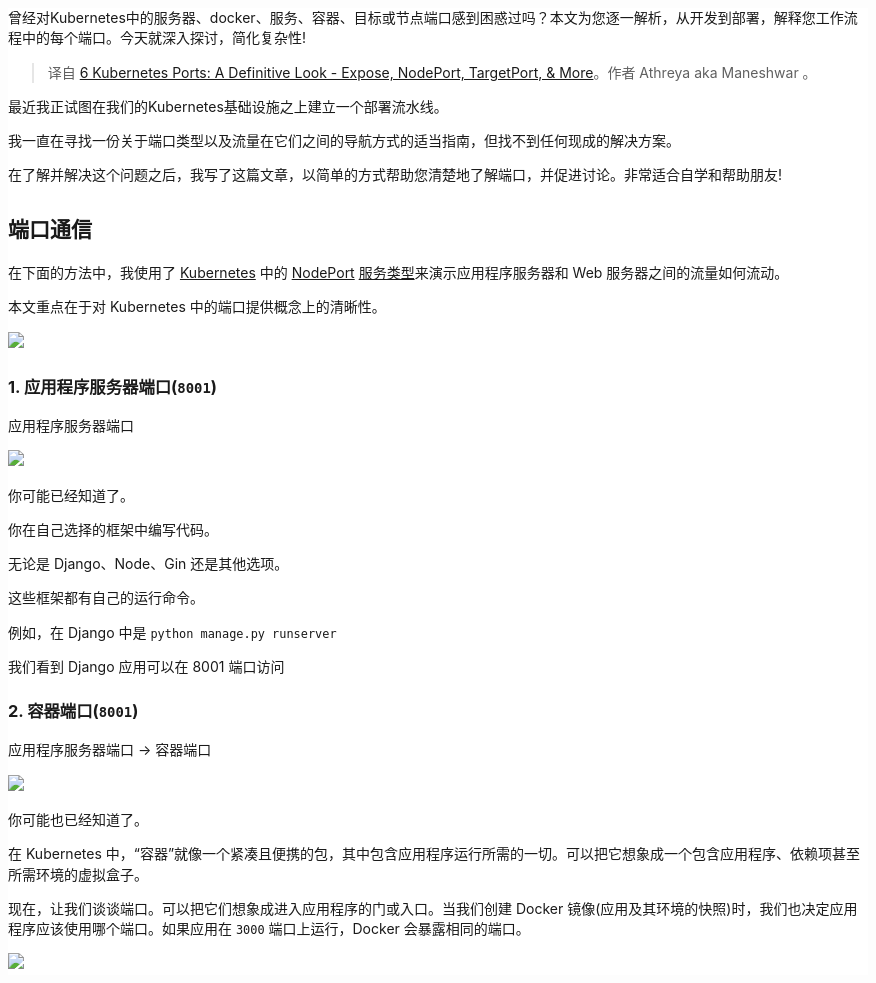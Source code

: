 

曾经对Kubernetes中的服务器、docker、服务、容器、目标或节点端口感到困惑过吗？本文为您逐一解析，从开发到部署，解释您工作流程中的每个端口。今天就深入探讨，简化复杂性!

> 译自 [6 Kubernetes Ports: A Definitive Look - Expose, NodePort, TargetPort, & More](https://journal.hexmos.com/kubernetes-ports-overview-covering-expose-nodeport-targetport/)。作者 Athreya aka Maneshwar 。

最近我正试图在我们的Kubernetes基础设施之上建立一个部署流水线。

我一直在寻找一份关于端口类型以及流量在它们之间的导航方式的适当指南，但找不到任何现成的解决方案。

在了解并解决这个问题之后，我写了这篇文章，以简单的方式帮助您清楚地了解端口，并促进讨论。非常适合自学和帮助朋友!

## 端口通信

在下面的方法中，我使用了 [Kubernetes](https://kubernetes.io/?ref=journal.hexmos.com) 中的 [NodePort](https://kubernetes.io/docs/concepts/services-networking/service/?ref=journal.hexmos.com#type-nodeport) [服务类型](https://kubernetes.io/docs/concepts/services-networking/service/?ref=journal.hexmos.com#publishing-services-service-types)来演示应用程序服务器和 Web 服务器之间的流量如何流动。

本文重点在于对 Kubernetes 中的端口提供概念上的清晰性。

![](https://journal.hexmos.com/content/images/2024/01/5619f7f5b86e86757d5c64b9e279f71113dd43b566d01a0f0ebad87ff3b7467d.png)

### 1. 应用程序服务器端口(`8001`)

应用程序服务器端口

![](https://journal.hexmos.com/content/images/2024/01/d9f53003464074c76efb3cbf59d29befa3727f1a7d59fb19b83608942be912e1.png)

你可能已经知道了。

你在自己选择的框架中编写代码。

无论是 Django、Node、Gin 还是其他选项。

这些框架都有自己的运行命令。

例如，在 Django 中是 `python manage.py runserver`

我们看到 Django 应用可以在 8001 端口访问

### 2. 容器端口(`8001`)

应用程序服务器端口 -> 容器端口

![](https://journal.hexmos.com/content/images/2024/01/8c561d59b80476f3f7fa0bb11c878ee246eca5b7e99da8f1a62f99a913949712.png)

你可能也已经知道了。

在 Kubernetes 中，“容器”就像一个紧凑且便携的包，其中包含应用程序运行所需的一切。可以把它想象成一个包含应用程序、依赖项甚至所需环境的虚拟盒子。

现在，让我们谈谈端口。可以把它们想象成进入应用程序的门或入口。当我们创建 Docker 镜像(应用及其环境的快照)时，我们也决定应用程序应该使用哪个端口。如果应用在 `3000` 端口上运行，Docker 会暴露相同的端口。

![](https://journal.hexmos.com/content/images/2024/01/374ca3498c4c2e981af0f942c9aeba72c8c86f01cdf68b2e78c2bc99fa9ad45a-3.png)
